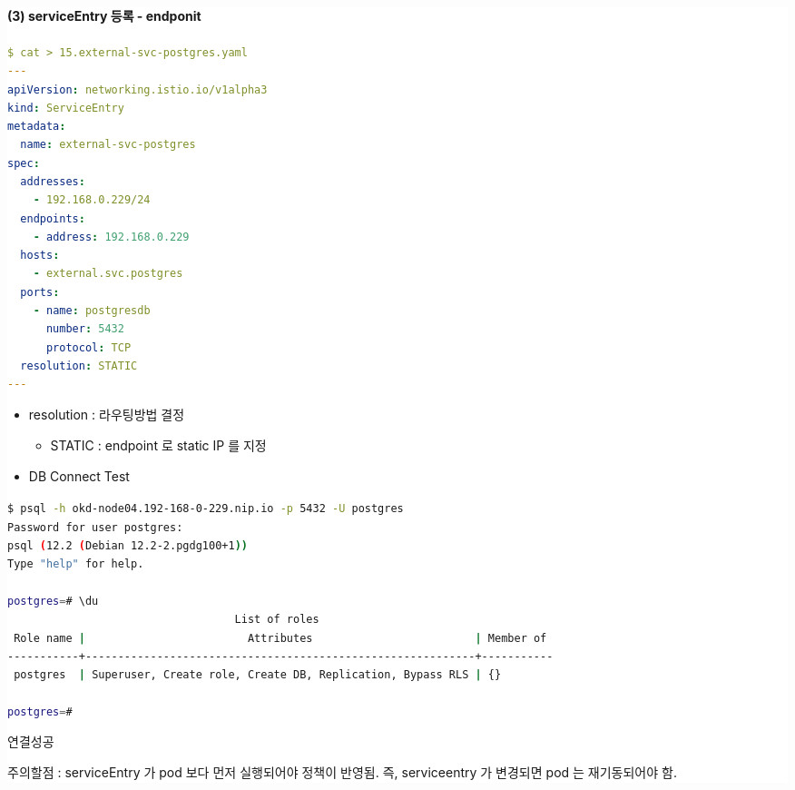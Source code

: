 



####  (3) serviceEntry  등록 - endponit



```yaml
$ cat > 15.external-svc-postgres.yaml
---
apiVersion: networking.istio.io/v1alpha3
kind: ServiceEntry
metadata:
  name: external-svc-postgres
spec:
  addresses:
    - 192.168.0.229/24
  endpoints:
    - address: 192.168.0.229
  hosts:
    - external.svc.postgres
  ports:
    - name: postgresdb
      number: 5432
      protocol: TCP
  resolution: STATIC
---
```

- resolution : 라우팅방법 결정
  - STATIC : endpoint 로 static IP 를 지정



- DB Connect Test

```bash
$ psql -h okd-node04.192-168-0-229.nip.io -p 5432 -U postgres
Password for user postgres:
psql (12.2 (Debian 12.2-2.pgdg100+1))
Type "help" for help.

postgres=# \du
                                   List of roles
 Role name |                         Attributes                         | Member of
-----------+------------------------------------------------------------+-----------
 postgres  | Superuser, Create role, Create DB, Replication, Bypass RLS | {}

postgres=#
```

연결성공





주의할점 : serviceEntry 가 pod 보다 먼저 실행되어야 정책이 반영됨.  즉, serviceentry 가 변경되면 pod 는 재기동되어야 함.